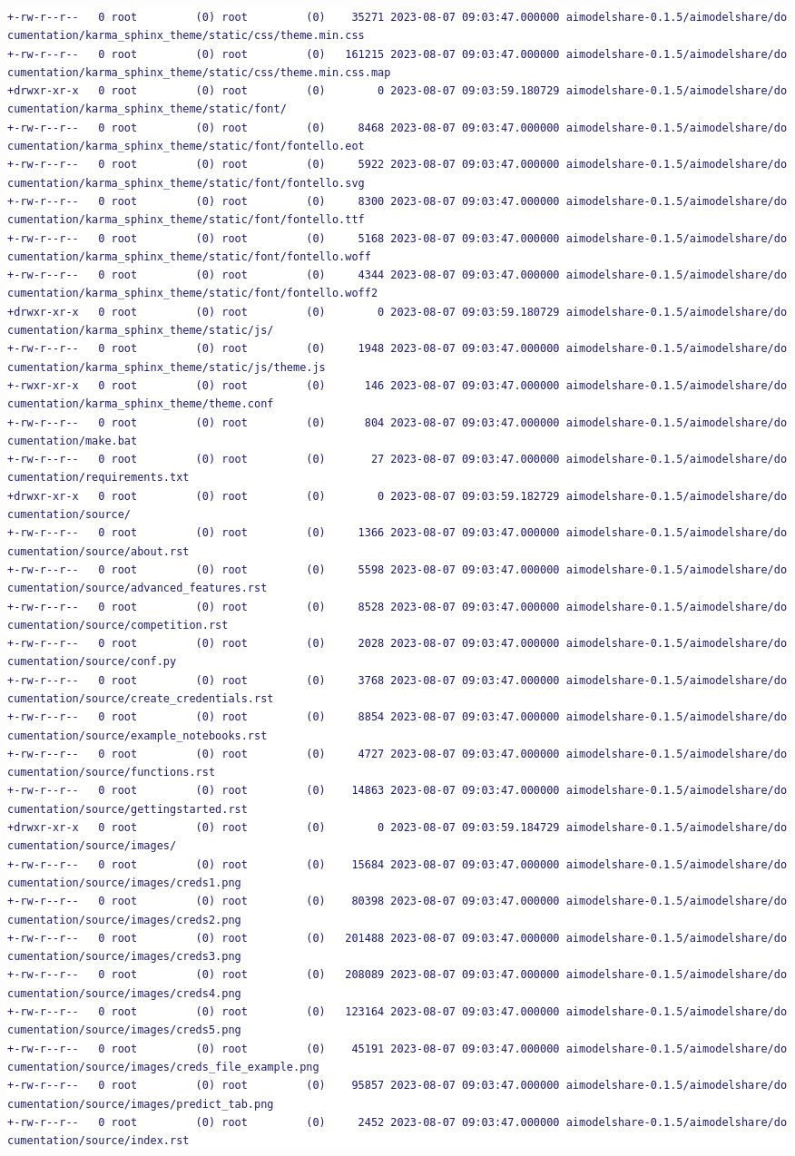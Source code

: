 ```diff
+-rw-r--r--   0 root         (0) root         (0)    35271 2023-08-07 09:03:47.000000 aimodelshare-0.1.5/aimodelshare/documentation/karma_sphinx_theme/static/css/theme.min.css
+-rw-r--r--   0 root         (0) root         (0)   161215 2023-08-07 09:03:47.000000 aimodelshare-0.1.5/aimodelshare/documentation/karma_sphinx_theme/static/css/theme.min.css.map
+drwxr-xr-x   0 root         (0) root         (0)        0 2023-08-07 09:03:59.180729 aimodelshare-0.1.5/aimodelshare/documentation/karma_sphinx_theme/static/font/
+-rw-r--r--   0 root         (0) root         (0)     8468 2023-08-07 09:03:47.000000 aimodelshare-0.1.5/aimodelshare/documentation/karma_sphinx_theme/static/font/fontello.eot
+-rw-r--r--   0 root         (0) root         (0)     5922 2023-08-07 09:03:47.000000 aimodelshare-0.1.5/aimodelshare/documentation/karma_sphinx_theme/static/font/fontello.svg
+-rw-r--r--   0 root         (0) root         (0)     8300 2023-08-07 09:03:47.000000 aimodelshare-0.1.5/aimodelshare/documentation/karma_sphinx_theme/static/font/fontello.ttf
+-rw-r--r--   0 root         (0) root         (0)     5168 2023-08-07 09:03:47.000000 aimodelshare-0.1.5/aimodelshare/documentation/karma_sphinx_theme/static/font/fontello.woff
+-rw-r--r--   0 root         (0) root         (0)     4344 2023-08-07 09:03:47.000000 aimodelshare-0.1.5/aimodelshare/documentation/karma_sphinx_theme/static/font/fontello.woff2
+drwxr-xr-x   0 root         (0) root         (0)        0 2023-08-07 09:03:59.180729 aimodelshare-0.1.5/aimodelshare/documentation/karma_sphinx_theme/static/js/
+-rw-r--r--   0 root         (0) root         (0)     1948 2023-08-07 09:03:47.000000 aimodelshare-0.1.5/aimodelshare/documentation/karma_sphinx_theme/static/js/theme.js
+-rwxr-xr-x   0 root         (0) root         (0)      146 2023-08-07 09:03:47.000000 aimodelshare-0.1.5/aimodelshare/documentation/karma_sphinx_theme/theme.conf
+-rw-r--r--   0 root         (0) root         (0)      804 2023-08-07 09:03:47.000000 aimodelshare-0.1.5/aimodelshare/documentation/make.bat
+-rw-r--r--   0 root         (0) root         (0)       27 2023-08-07 09:03:47.000000 aimodelshare-0.1.5/aimodelshare/documentation/requirements.txt
+drwxr-xr-x   0 root         (0) root         (0)        0 2023-08-07 09:03:59.182729 aimodelshare-0.1.5/aimodelshare/documentation/source/
+-rw-r--r--   0 root         (0) root         (0)     1366 2023-08-07 09:03:47.000000 aimodelshare-0.1.5/aimodelshare/documentation/source/about.rst
+-rw-r--r--   0 root         (0) root         (0)     5598 2023-08-07 09:03:47.000000 aimodelshare-0.1.5/aimodelshare/documentation/source/advanced_features.rst
+-rw-r--r--   0 root         (0) root         (0)     8528 2023-08-07 09:03:47.000000 aimodelshare-0.1.5/aimodelshare/documentation/source/competition.rst
+-rw-r--r--   0 root         (0) root         (0)     2028 2023-08-07 09:03:47.000000 aimodelshare-0.1.5/aimodelshare/documentation/source/conf.py
+-rw-r--r--   0 root         (0) root         (0)     3768 2023-08-07 09:03:47.000000 aimodelshare-0.1.5/aimodelshare/documentation/source/create_credentials.rst
+-rw-r--r--   0 root         (0) root         (0)     8854 2023-08-07 09:03:47.000000 aimodelshare-0.1.5/aimodelshare/documentation/source/example_notebooks.rst
+-rw-r--r--   0 root         (0) root         (0)     4727 2023-08-07 09:03:47.000000 aimodelshare-0.1.5/aimodelshare/documentation/source/functions.rst
+-rw-r--r--   0 root         (0) root         (0)    14863 2023-08-07 09:03:47.000000 aimodelshare-0.1.5/aimodelshare/documentation/source/gettingstarted.rst
+drwxr-xr-x   0 root         (0) root         (0)        0 2023-08-07 09:03:59.184729 aimodelshare-0.1.5/aimodelshare/documentation/source/images/
+-rw-r--r--   0 root         (0) root         (0)    15684 2023-08-07 09:03:47.000000 aimodelshare-0.1.5/aimodelshare/documentation/source/images/creds1.png
+-rw-r--r--   0 root         (0) root         (0)    80398 2023-08-07 09:03:47.000000 aimodelshare-0.1.5/aimodelshare/documentation/source/images/creds2.png
+-rw-r--r--   0 root         (0) root         (0)   201488 2023-08-07 09:03:47.000000 aimodelshare-0.1.5/aimodelshare/documentation/source/images/creds3.png
+-rw-r--r--   0 root         (0) root         (0)   208089 2023-08-07 09:03:47.000000 aimodelshare-0.1.5/aimodelshare/documentation/source/images/creds4.png
+-rw-r--r--   0 root         (0) root         (0)   123164 2023-08-07 09:03:47.000000 aimodelshare-0.1.5/aimodelshare/documentation/source/images/creds5.png
+-rw-r--r--   0 root         (0) root         (0)    45191 2023-08-07 09:03:47.000000 aimodelshare-0.1.5/aimodelshare/documentation/source/images/creds_file_example.png
+-rw-r--r--   0 root         (0) root         (0)    95857 2023-08-07 09:03:47.000000 aimodelshare-0.1.5/aimodelshare/documentation/source/images/predict_tab.png
+-rw-r--r--   0 root         (0) root         (0)     2452 2023-08-07 09:03:47.000000 aimodelshare-0.1.5/aimodelshare/documentation/source/index.rst
```